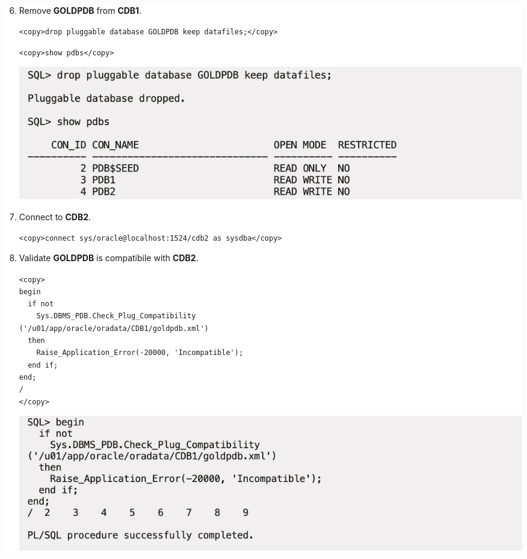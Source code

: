 6. Remove **GOLDPDB** from **CDB1**.

    ```
    <copy>drop pluggable database GOLDPDB keep datafiles;</copy>
    ```

    ```
    <copy>show pdbs</copy>
    ```

    ![](./images/step6.6-removegoldpdb.png " ")

7. Connect to **CDB2**.

    ```
    <copy>connect sys/oracle@localhost:1524/cdb2 as sysdba</copy>
    ```

8. Validate **GOLDPDB** is compatibile with **CDB2**.

    ```
    <copy>
    begin
      if not
        Sys.DBMS_PDB.Check_Plug_Compatibility
    ('/u01/app/oracle/oradata/CDB1/goldpdb.xml')
      then
        Raise_Application_Error(-20000, 'Incompatible');
      end if;
    end;
    /
    </copy>
    ```

    ![](./images/step6.8-validategoldpdb.png " ")
